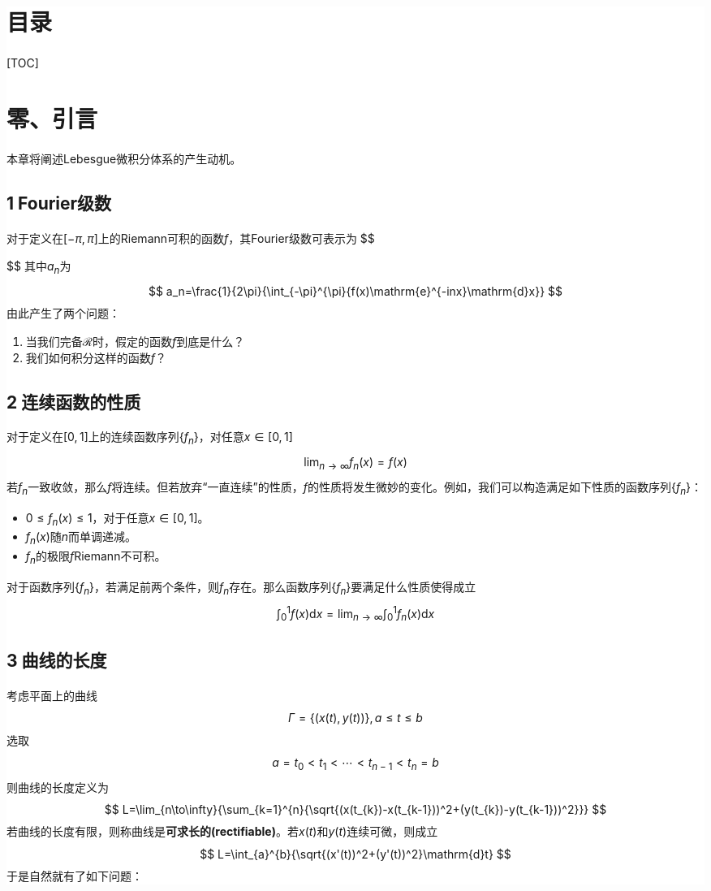 # 目录

[TOC]



# 零、引言

本章将阐述Lebesgue微积分体系的产生动机。

## 1	Fourier级数

对于定义在$[-\pi,\pi]$上的Riemann可积的函数$f$，其Fourier级数可表示为
$$

$$
其中$a_n$为
$$
a_n=\frac{1}{2\pi}{\int_{-\pi}^{\pi}{f(x)\mathrm{e}^{-inx}\mathrm{d}x}}
$$
由此产生了两个问题：

1. 当我们完备$\mathcal{R}$时，假定的函数$f$到底是什么？
2. 我们如何积分这样的函数$f$？

## 2	连续函数的性质

对于定义在$[0,1]$上的连续函数序列$\{f_n\}$，对任意$x\in[0,1]$
$$
\lim_{n\to\infty}{f_n(x)}=f(x)
$$
若$f_n$一致收敛，那么$f$将连续。但若放弃“一直连续”的性质，$f$的性质将发生微妙的变化。例如，我们可以构造满足如下性质的函数序列$\{f_n\}$：

- $0 \le f_n(x) \le 1$，对于任意$x\in[0,1]$。
- $f_n(x)$随$n$而单调递减。
- $f_n$的极限$f$Riemann不可积。

对于函数序列$\{f_n\}$，若满足前两个条件，则$f_n$存在。那么函数序列$\{f_n\}$要满足什么性质使得成立
$$
\int_{0}^{1}{f(x)\mathrm{d}x}=\lim_{n\to\infty}{\int_{0}^{1}{f_n(x)\mathrm{d}x}}
$$

## 3	曲线的长度

考虑平面上的曲线
$$
\Gamma=\{(x(t),y(t))\},a\le t\le b
$$
选取
$$
a=t_0<t_1<\cdots<t_{n-1}<t_n=b
$$
则曲线的长度定义为
$$
L=\lim_{n\to\infty}{\sum_{k=1}^{n}{\sqrt{(x(t_{k})-x(t_{k-1}))^2+(y(t_{k})-y(t_{k-1}))^2}}}
$$
若曲线的长度有限，则称曲线是**可求长的(rectifiable)**。若$x(t)$和$y(t)$连续可微，则成立
$$
L=\int_{a}^{b}{\sqrt{(x'(t))^2+(y'(t))^2}\mathrm{d}t}
$$
于是自然就有了如下问题：
